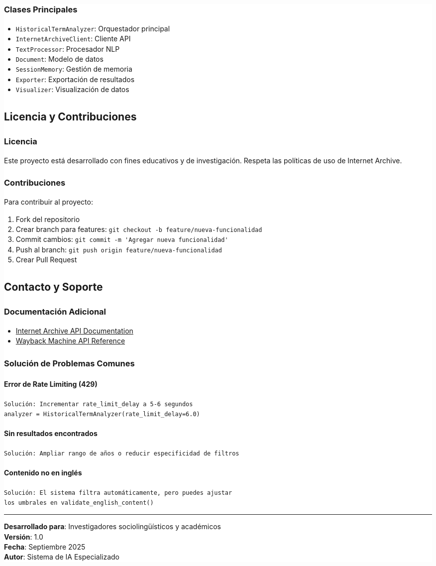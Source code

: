 ### Clases Principales

- `HistoricalTermAnalyzer`: Orquestador principal
- `InternetArchiveClient`: Cliente API
- `TextProcessor`: Procesador NLP
- `Document`: Modelo de datos
- `SessionMemory`: Gestión de memoria
- `Exporter`: Exportación de resultados
- `Visualizer`: Visualización de datos

## Licencia y Contribuciones

### Licencia

Este proyecto está desarrollado con fines educativos y de investigación. Respeta las políticas de uso de Internet Archive.

### Contribuciones

Para contribuir al proyecto:

1. Fork del repositorio
2. Crear branch para features: `git checkout -b feature/nueva-funcionalidad`
3. Commit cambios: `git commit -m 'Agregar nueva funcionalidad'`
4. Push al branch: `git push origin feature/nueva-funcionalidad`
5. Crear Pull Request

## Contacto y Soporte

### Documentación Adicional

- [Internet Archive API Documentation](https://archive.org/developers/index-apis.html)
- [Wayback Machine API Reference](https://archive.org/help/wayback_api.php)

### Solución de Problemas Comunes

#### Error de Rate Limiting (429)
```
Solución: Incrementar rate_limit_delay a 5-6 segundos
analyzer = HistoricalTermAnalyzer(rate_limit_delay=6.0)
```

#### Sin resultados encontrados
```
Solución: Ampliar rango de años o reducir especificidad de filtros
```

#### Contenido no en inglés
```
Solución: El sistema filtra automáticamente, pero puedes ajustar 
los umbrales en validate_english_content()
```

---

**Desarrollado para**: Investigadores sociolingüísticos y académicos  
**Versión**: 1.0  
**Fecha**: Septiembre 2025  
**Autor**: Sistema de IA Especializado